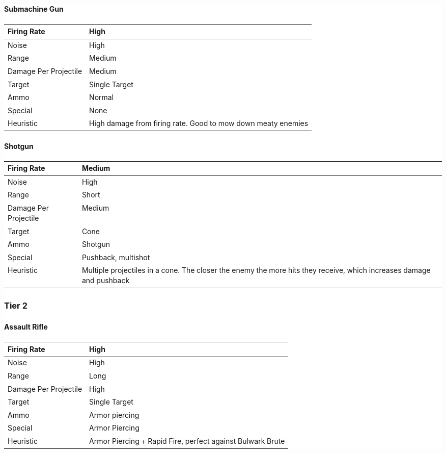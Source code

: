 #### Submachine Gun

#### 

| Firing Rate | High |
| :---- | :---- |
| Noise | High |
| Range | Medium |
| Damage Per Projectile | Medium |
| Target | Single Target |
| Ammo | Normal |
| Special | None |
| Heuristic | High damage from firing rate. Good to mow down meaty enemies |

#### Shotgun

| Firing Rate | Medium |
| :---- | :---- |
| Noise | High |
| Range | Short |
| Damage Per Projectile | Medium |
| Target | Cone |
| Ammo | Shotgun |
| Special | Pushback, multishot |
| Heuristic | Multiple projectiles in a cone. The closer the enemy the more hits they receive, which increases damage and pushback |

### Tier 2

#### Assault Rifle

| Firing Rate | High |
| :---- | :---- |
| Noise | High |
| Range | Long |
| Damage Per Projectile | High |
| Target | Single Target |
| Ammo | Armor piercing |
| Special | Armor Piercing |
| Heuristic | Armor Piercing \+ Rapid Fire, perfect against Bulwark Brute |
